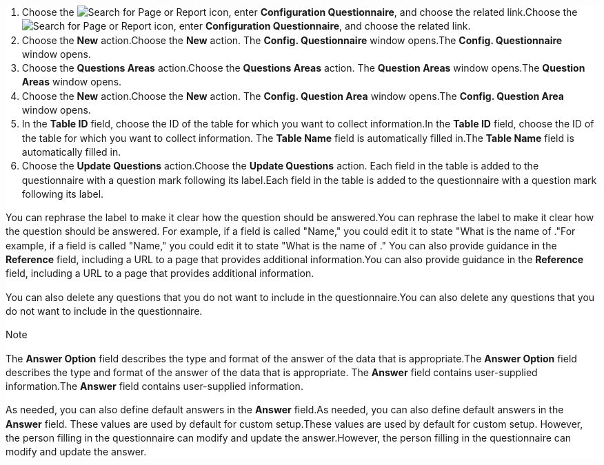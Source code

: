 1. <span data-ttu-id="76679-130">Choose the ![Search for Page or Report](media/ui-search/search_small.png "Search for Page or Report icon") icon, enter **Configuration Questionnaire**, and choose the related link.</span><span class="sxs-lookup"><span data-stu-id="76679-130">Choose the ![Search for Page or Report](media/ui-search/search_small.png "Search for Page or Report icon") icon, enter **Configuration Questionnaire**, and choose the related link.</span></span>  
2. <span data-ttu-id="76679-131">Choose the **New** action.</span><span class="sxs-lookup"><span data-stu-id="76679-131">Choose the **New** action.</span></span> <span data-ttu-id="76679-132">The **Config. Questionnaire** window opens.</span><span class="sxs-lookup"><span data-stu-id="76679-132">The **Config. Questionnaire** window opens.</span></span>  
3. <span data-ttu-id="76679-133">Choose the **Questions Areas** action.</span><span class="sxs-lookup"><span data-stu-id="76679-133">Choose the **Questions Areas** action.</span></span> <span data-ttu-id="76679-134">The **Question Areas** window opens.</span><span class="sxs-lookup"><span data-stu-id="76679-134">The **Question Areas** window opens.</span></span>  
4. <span data-ttu-id="76679-135">Choose the **New** action.</span><span class="sxs-lookup"><span data-stu-id="76679-135">Choose the **New** action.</span></span> <span data-ttu-id="76679-136">The **Config. Question Area** window opens.</span><span class="sxs-lookup"><span data-stu-id="76679-136">The **Config. Question Area** window opens.</span></span>  
5. <span data-ttu-id="76679-137">In the **Table ID** field, choose the ID of the table for which you want to collect information.</span><span class="sxs-lookup"><span data-stu-id="76679-137">In the **Table ID** field, choose the ID of the table for which you want to collect information.</span></span> <span data-ttu-id="76679-138">The **Table Name** field is automatically filled in.</span><span class="sxs-lookup"><span data-stu-id="76679-138">The **Table Name** field is automatically filled in.</span></span>  
6. <span data-ttu-id="76679-139">Choose the **Update Questions** action.</span><span class="sxs-lookup"><span data-stu-id="76679-139">Choose the **Update Questions** action.</span></span> <span data-ttu-id="76679-140">Each field in the table is added to the questionnaire with a question mark following its label.</span><span class="sxs-lookup"><span data-stu-id="76679-140">Each field in the table is added to the questionnaire with a question mark following its label.</span></span>

<span data-ttu-id="76679-141">You can rephrase the label to make it clear how the question should be answered.</span><span class="sxs-lookup"><span data-stu-id="76679-141">You can rephrase the label to make it clear how the question should be answered.</span></span> <span data-ttu-id="76679-142">For example, if a field is called "Name," you could edit it to state "What is the name of <data being collected>."</span><span class="sxs-lookup"><span data-stu-id="76679-142">For example, if a field is called "Name," you could edit it to state "What is the name of <data being collected>."</span></span> <span data-ttu-id="76679-143">You can also provide guidance in the **Reference** field, including a URL to a page that provides additional information.</span><span class="sxs-lookup"><span data-stu-id="76679-143">You can also provide guidance in the **Reference** field, including a URL to a page that provides additional information.</span></span>  

<span data-ttu-id="76679-144">You can also delete any questions that you do not want to include in the questionnaire.</span><span class="sxs-lookup"><span data-stu-id="76679-144">You can also delete any questions that you do not want to include in the questionnaire.</span></span>  

> [!NOTE]  
>  <span data-ttu-id="76679-145">The **Answer Option** field describes the type and format of the answer of the data that is appropriate.</span><span class="sxs-lookup"><span data-stu-id="76679-145">The **Answer Option** field describes the type and format of the answer of the data that is appropriate.</span></span> <span data-ttu-id="76679-146">The **Answer** field contains user-supplied information.</span><span class="sxs-lookup"><span data-stu-id="76679-146">The **Answer** field contains user-supplied information.</span></span>  
>   
>  <span data-ttu-id="76679-147">As needed, you can also define default answers in the **Answer** field.</span><span class="sxs-lookup"><span data-stu-id="76679-147">As needed, you can also define default answers in the **Answer** field.</span></span> <span data-ttu-id="76679-148">These values are used by default for custom setup.</span><span class="sxs-lookup"><span data-stu-id="76679-148">These values are used by default for custom setup.</span></span> <span data-ttu-id="76679-149">However, the person filling in the questionnaire can modify and update the answer.</span><span class="sxs-lookup"><span data-stu-id="76679-149">However, the person filling in the questionnaire can modify and update the answer.</span></span>  
